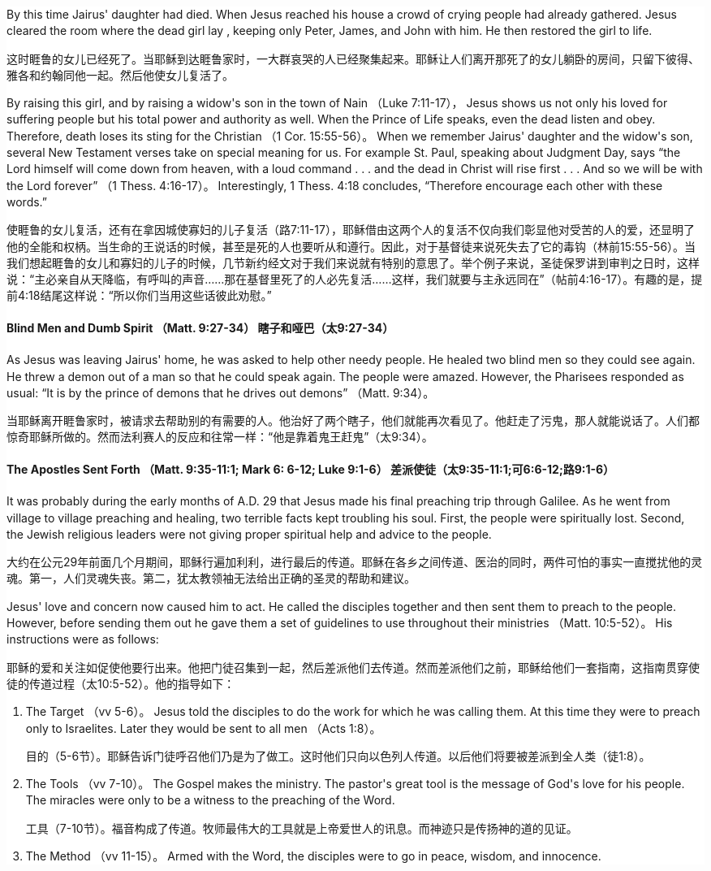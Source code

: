 By this time Jairus' daughter had died. When Jesus reached his house a crowd of crying people had already gathered. Jesus cleared the room where the dead girl lay , keeping only Peter, James, and John with him. He then restored the girl to life.

这时睚鲁的女儿已经死了。当耶稣到达睚鲁家时，一大群哀哭的人已经聚集起来。耶稣让人们离开那死了的女儿躺卧的房间，只留下彼得、雅各和约翰同他一起。然后他使女儿复活了。

By raising this girl, and by raising a widow's son in the town of Nain （Luke 7:11-17）， Jesus shows us not only his loved for suffering people but his total power and authority as well. When the Prince of Life speaks, even the dead listen and obey. Therefore, death loses its sting for the Christian （1 Cor. 15:55-56）。 When we remember Jairus' daughter and the widow's son, several New Testament verses take on special meaning for us. For example St. Paul, speaking about Judgment Day, says “the Lord himself will come down from heaven, with a loud command . . . and the dead in Christ will rise first . . . And so we will be with the Lord forever” （1 Thess. 4:16-17）。 Interestingly, 1 Thess. 4:18 concludes, “Therefore encourage each other with these words.”

使睚鲁的女儿复活，还有在拿因城使寡妇的儿子复活（路7:11-17），耶稣借由这两个人的复活不仅向我们彰显他对受苦的人的爱，还显明了他的全能和权柄。当生命的王说话的时候，甚至是死的人也要听从和遵行。因此，对于基督徒来说死失去了它的毒钩（林前15:55-56）。当我们想起睚鲁的女儿和寡妇的儿子的时候，几节新约经文对于我们来说就有特别的意思了。举个例子来说，圣徒保罗讲到审判之日时，这样说：“主必亲自从天降临，有呼叫的声音……那在基督里死了的人必先复活……这样，我们就要与主永远同在”（帖前4:16-17）。有趣的是，提前4:18结尾这样说：“所以你们当用这些话彼此劝慰。”

#### Blind Men and Dumb Spirit （Matt. 9:27-34） 瞎子和哑巴（太9:27-34）

As Jesus was leaving Jairus' home, he was asked to help other needy people. He healed two blind men so they could see again. He threw a demon out of a man so that he could speak again. The people were amazed. However, the Pharisees responded as usual: “It is by the prince of demons that he drives out demons” （Matt. 9:34）。

当耶稣离开睚鲁家时，被请求去帮助别的有需要的人。他治好了两个瞎子，他们就能再次看见了。他赶走了污鬼，那人就能说话了。人们都惊奇耶稣所做的。然而法利赛人的反应和往常一样：“他是靠着鬼王赶鬼”（太9:34）。

#### The Apostles Sent Forth （Matt. 9:35-11:1; Mark 6: 6-12; Luke 9:1-6） 差派使徒（太9:35-11:1;可6:6-12;路9:1-6）

It was probably during the early months of A.D. 29 that Jesus made his final preaching trip through Galilee. As he went from village to village preaching and healing, two terrible facts kept troubling his soul. First, the people were spiritually lost. Second, the Jewish religious leaders were not giving proper spiritual help and advice to the people.

大约在公元29年前面几个月期间，耶稣行遍加利利，进行最后的传道。耶稣在各乡之间传道、医治的同时，两件可怕的事实一直搅扰他的灵魂。第一，人们灵魂失丧。第二，犹太教领袖无法给出正确的圣灵的帮助和建议。

Jesus' love and concern now caused him to act. He called the disciples together and then sent them to preach to the people. However, before sending them out he gave them a set of guidelines to use throughout their ministries （Matt. 10:5-52）。 His instructions were as follows:

耶稣的爱和关注如促使他要行出来。他把门徒召集到一起，然后差派他们去传道。然而差派他们之前，耶稣给他们一套指南，这指南贯穿使徒的传道过程（太10:5-52）。他的指导如下：

1. The Target （vv 5-6）。 Jesus told the disciples to do the work for which he was calling them. At this time they were to preach only to Israelites. Later they would be sent to all men （Acts 1:8）。

    目的（5-6节）。耶稣告诉门徒呼召他们乃是为了做工。这时他们只向以色列人传道。以后他们将要被差派到全人类（徒1:8）。

2. The Tools （vv 7-10）。 The Gospel makes the ministry. The pastor's great tool is the message of God's love for his people. The miracles were only to be a witness to the preaching of the Word.

    工具（7-10节）。福音构成了传道。牧师最伟大的工具就是上帝爱世人的讯息。而神迹只是传扬神的道的见证。

3. The Method （vv 11-15）。 Armed with the Word, the disciples were to go in peace, wisdom, and innocence.
